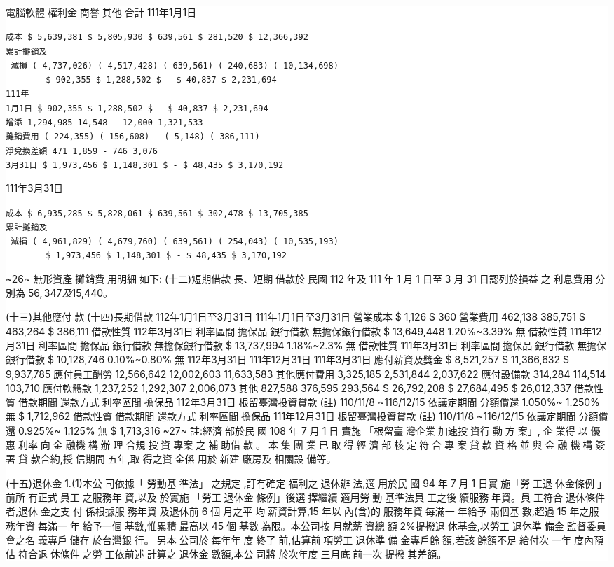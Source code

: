 電腦軟體 權利金 商譽 其他 合計 111年1月1日

```
成本 $ 5,639,381 $ 5,805,930 $ 639,561 $ 281,520 $ 12,366,392
累計攤銷及
 減損 ( 4,737,026) ( 4,517,428) ( 639,561) ( 240,683) ( 10,134,698)
        $ 902,355 $ 1,288,502 $ - $ 40,837 $ 2,231,694
111年
1月1日 $ 902,355 $ 1,288,502 $ - $ 40,837 $ 2,231,694
增添 1,294,985 14,548 - 12,000 1,321,533
攤銷費用 ( 224,355) ( 156,608) - ( 5,148) ( 386,111)
淨兌換差額 471 1,859 - 746 3,076
3月31日 $ 1,973,456 $ 1,148,301 $ - $ 48,435 $ 3,170,192

```

111年3月31日

```
成本 $ 6,935,285 $ 5,828,061 $ 639,561 $ 302,478 $ 13,705,385
累計攤銷及
 減損 ( 4,961,829) ( 4,679,760) ( 639,561) ( 254,043) ( 10,535,193)
        $ 1,973,456 $ 1,148,301 $ - $ 48,435 $ 3,170,192

```

~26~
無形資產 攤銷費 用明細 如下:
(十二)短期借款 長、短期 借款於 民國 112 年及 111 年 1 月 1 日至 3 月 31 日認列於損益 之 利息費用 分別為 $56,347 及$15,440。

(十三)其他應付 款 (十四)長期借款 112年1月1日至3月31日 111年1月1日至3月31日 營業成本 $ 1,126 $ 360 營業費用 462,138 385,751
$ 463,264 $ 386,111 借款性質 112年3月31日 利率區間 擔保品 銀行借款
  無擔保銀行借款 $ 13,649,448 1.20%~3.39% 無 借款性質 111年12月31日 利率區間 擔保品 銀行借款
  無擔保銀行借款 $ 13,737,994 1.18%~2.3% 無 借款性質 111年3月31日 利率區間 擔保品 銀行借款
  無擔保銀行借款 $ 10,128,746 0.10%~0.80% 無 112年3月31日 111年12月31日 111年3月31日 應付薪資及獎金 $ 8,521,257 $ 11,366,632 $ 9,937,785 應付員工酬勞 12,566,642 12,002,603 11,633,583 其他應付費用 3,325,185 2,531,844 2,037,622 應付設備款 314,284 114,514 103,710 應付軟體款 1,237,252 1,292,307 2,006,073 其他 827,588 376,595 293,564
$ 26,792,208 $ 27,684,495 $ 26,012,337 借款性質 借款期間 還款方式 利率區間 擔保品 112年3月31日 根留臺灣投資貸款
(註)
110/11/8
~116/12/15 依議定期間 分額償還 1.050%~
1.250% 無 $ 1,712,962 借款性質 借款期間 還款方式 利率區間 擔保品 111年12月31日 根留臺灣投資貸款
(註)
110/11/8
~116/12/15 依議定期間 分額償還 0.925%~
1.125% 無 $ 1,713,316
~27~
註:經濟 部於民 國 108 年 7 月 1 日 實施 「根留臺 灣企業 加速投 資行 動 方 案」, 企 業得 以 優 惠 利率 向 金 融機 構 辦 理 合規 投 資 專案 之 補 助借 款 。 本 集 團 業 已 取 得 經 濟 部 核 定 符 合 專 案 貸 款 資 格 並 與 金 融 機 構 簽 署 貸 款合約,授 信期間 五年,取 得之資 金係 用於 新建 廠房及 相關設 備等。

(十五)退休金 1.(1)本公 司依據「 勞動基 準法」 之規定 ,訂有確定 福利之 退休辦 法,適 用於民 國 94 年 7 月 1 日實 施「勞 工退 休金條例 」前所 有正式 員工 之服務年 資,以及 於實施 「勞工 退休金 條例」後選 擇繼續 適用勞 動 基準法員 工之後 續服務 年資。員 工符合 退休條件 者,退休 金之支 付 係根據服 務年資 及退休前 6 個 月之平 均 薪資計算,15 年以 內(含)的 服務年資 每滿一 年給予 兩個基 數,超過 15 年之服 務年資 每滿一 年 給予一個 基數,惟累積 最高以 45 個 基數 為限。本公司按 月就薪 資總 額 2%提撥退 休基金,以勞工 退休準 備金 監督委員 會之名 義專戶 儲存 於台灣銀 行。 另本 公司於 每年年 度 終了 前,估算前 項勞工 退休準 備 金專戶餘 額,若該 餘額不足 給付次 一年 度內預估 符合退 休條件 之勞 工依前述 計算之 退休金 數額,本公 司將 於次年度 三月底 前一次 提撥 其差額。
